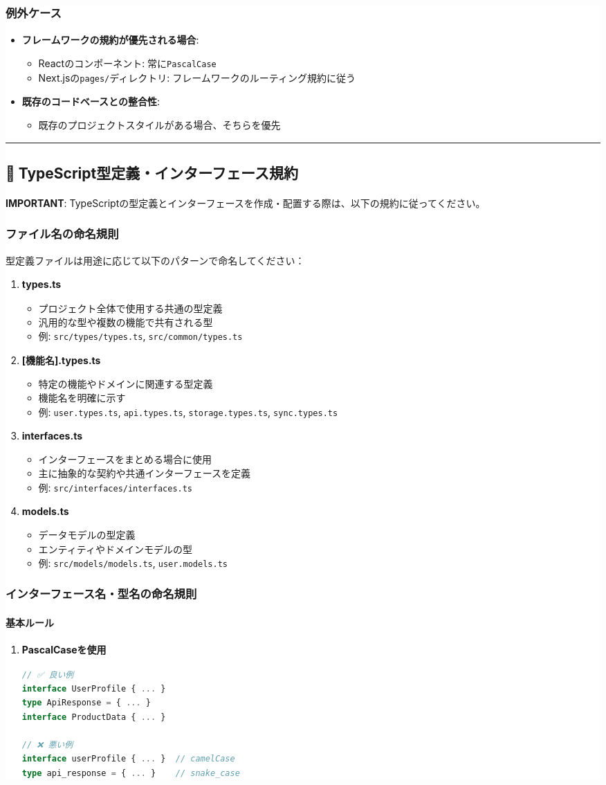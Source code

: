### 例外ケース

- **フレームワークの規約が優先される場合**:
  - Reactのコンポーネント: 常に`PascalCase`
  - Next.jsの`pages/`ディレクトリ: フレームワークのルーティング規約に従う

- **既存のコードベースとの整合性**:
  - 既存のプロジェクトスタイルがある場合、そちらを優先

---

## 📐 TypeScript型定義・インターフェース規約

**IMPORTANT**: TypeScriptの型定義とインターフェースを作成・配置する際は、以下の規約に従ってください。

### ファイル名の命名規則

型定義ファイルは用途に応じて以下のパターンで命名してください：

1. **types.ts**
   - プロジェクト全体で使用する共通の型定義
   - 汎用的な型や複数の機能で共有される型
   - 例: `src/types/types.ts`, `src/common/types.ts`

2. **[機能名].types.ts**
   - 特定の機能やドメインに関連する型定義
   - 機能名を明確に示す
   - 例: `user.types.ts`, `api.types.ts`, `storage.types.ts`, `sync.types.ts`

3. **interfaces.ts**
   - インターフェースをまとめる場合に使用
   - 主に抽象的な契約や共通インターフェースを定義
   - 例: `src/interfaces/interfaces.ts`

4. **models.ts**
   - データモデルの型定義
   - エンティティやドメインモデルの型
   - 例: `src/models/models.ts`, `user.models.ts`

### インターフェース名・型名の命名規則

#### 基本ルール

1. **PascalCaseを使用**
   ```typescript
   // ✅ 良い例
   interface UserProfile { ... }
   type ApiResponse = { ... }
   interface ProductData { ... }

   // ❌ 悪い例
   interface userProfile { ... }  // camelCase
   type api_response = { ... }    // snake_case
   ```
